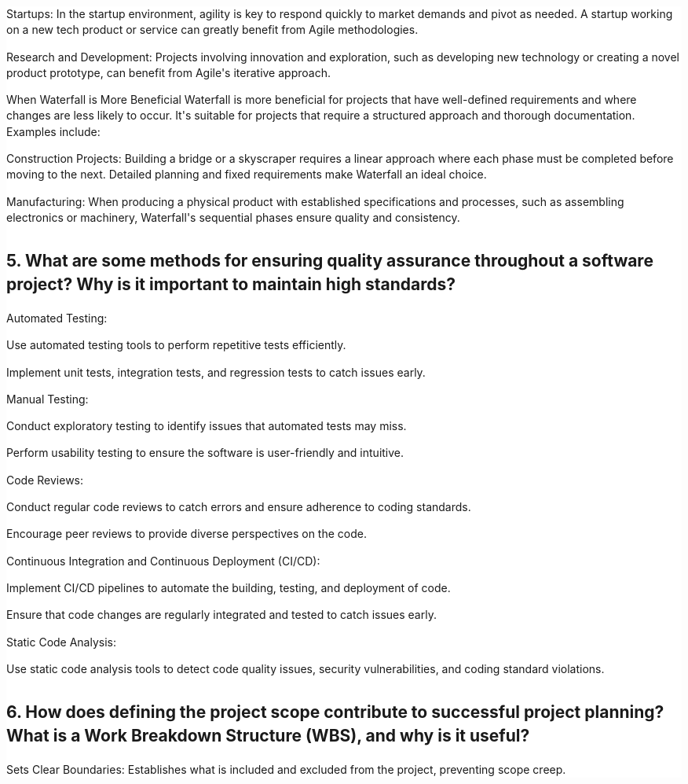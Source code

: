 Startups: In the startup environment, agility is key to respond quickly to market demands and pivot as needed. A startup working on a new tech product or service can greatly benefit from Agile methodologies.

Research and Development: Projects involving innovation and exploration, such as developing new technology or creating a novel product prototype, can benefit from Agile's iterative approach.

When Waterfall is More Beneficial
Waterfall is more beneficial for projects that have well-defined requirements and where changes are less likely to occur. It's suitable for projects that require a structured approach and thorough documentation. Examples include:

Construction Projects: Building a bridge or a skyscraper requires a linear approach where each phase must be completed before moving to the next. Detailed planning and fixed requirements make Waterfall an ideal choice.

Manufacturing: When producing a physical product with established specifications and processes, such as assembling electronics or machinery, Waterfall's sequential phases ensure quality and consistency.


## 5. What are some methods for ensuring quality assurance throughout a software project? Why is it important to maintain high standards?
Automated Testing:

Use automated testing tools to perform repetitive tests efficiently.

Implement unit tests, integration tests, and regression tests to catch issues early.

Manual Testing:

Conduct exploratory testing to identify issues that automated tests may miss.

Perform usability testing to ensure the software is user-friendly and intuitive.

Code Reviews:

Conduct regular code reviews to catch errors and ensure adherence to coding standards.

Encourage peer reviews to provide diverse perspectives on the code.

Continuous Integration and Continuous Deployment (CI/CD):

Implement CI/CD pipelines to automate the building, testing, and deployment of code.

Ensure that code changes are regularly integrated and tested to catch issues early.

Static Code Analysis:

Use static code analysis tools to detect code quality issues, security vulnerabilities, and coding standard violations.

## 6. How does defining the project scope contribute to successful project planning? What is a Work Breakdown Structure (WBS), and why is it useful?
Sets Clear Boundaries: Establishes what is included and excluded from the project, preventing scope creep.
